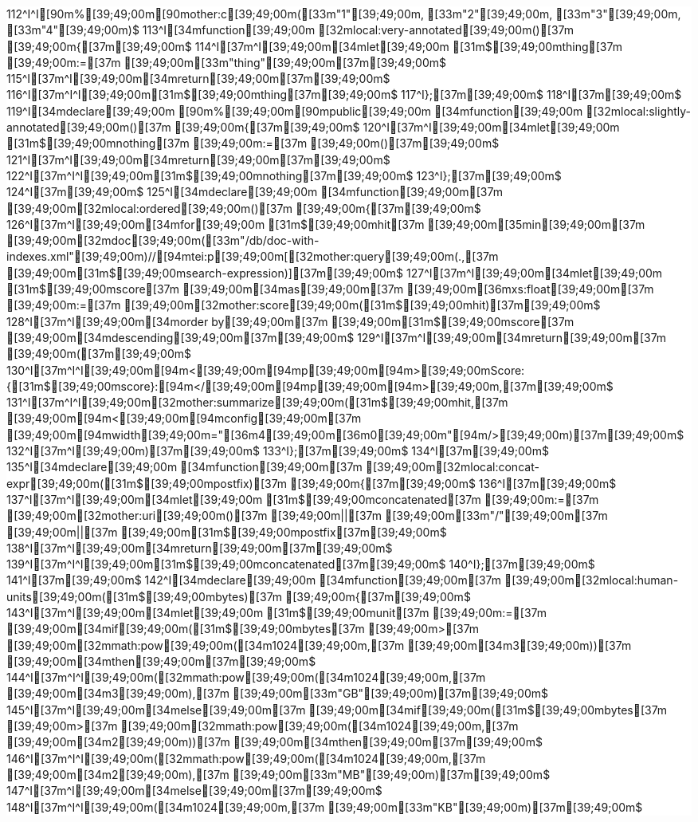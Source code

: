    112^I^I[90m%[39;49;00m[90mother:c[39;49;00m([33m"1"[39;49;00m, [33m"2"[39;49;00m, [33m"3"[39;49;00m, [33m"4"[39;49;00m)$
   113^I[34mfunction[39;49;00m [32mlocal:very-annotated[39;49;00m()[37m [39;49;00m{[37m[39;49;00m$
   114^I[37m^I[39;49;00m[34mlet[39;49;00m [31m$[39;49;00mthing[37m [39;49;00m:=[37m [39;49;00m[33m"thing"[39;49;00m[37m[39;49;00m$
   115^I[37m^I[39;49;00m[34mreturn[39;49;00m[37m[39;49;00m$
   116^I[37m^I^I[39;49;00m[31m$[39;49;00mthing[37m[39;49;00m$
   117^I};[37m[39;49;00m$
   118^I[37m[39;49;00m$
   119^I[34mdeclare[39;49;00m [90m%[39;49;00m[90mpublic[39;49;00m [34mfunction[39;49;00m [32mlocal:slightly-annotated[39;49;00m()[37m [39;49;00m{[37m[39;49;00m$
   120^I[37m^I[39;49;00m[34mlet[39;49;00m [31m$[39;49;00mnothing[37m [39;49;00m:=[37m [39;49;00m()[37m[39;49;00m$
   121^I[37m^I[39;49;00m[34mreturn[39;49;00m[37m[39;49;00m$
   122^I[37m^I^I[39;49;00m[31m$[39;49;00mnothing[37m[39;49;00m$
   123^I};[37m[39;49;00m$
   124^I[37m[39;49;00m$
   125^I[34mdeclare[39;49;00m [34mfunction[39;49;00m[37m [39;49;00m[32mlocal:ordered[39;49;00m()[37m [39;49;00m{[37m[39;49;00m$
   126^I[37m^I[39;49;00m[34mfor[39;49;00m [31m$[39;49;00mhit[37m [39;49;00m[35min[39;49;00m[37m [39;49;00m[32mdoc[39;49;00m([33m"/db/doc-with-indexes.xml"[39;49;00m)//[94mtei:p[39;49;00m[[32mother:query[39;49;00m(.,[37m [39;49;00m[31m$[39;49;00msearch-expression)][37m[39;49;00m$
   127^I[37m^I[39;49;00m[34mlet[39;49;00m [31m$[39;49;00mscore[37m [39;49;00m[34mas[39;49;00m[37m [39;49;00m[36mxs:float[39;49;00m[37m [39;49;00m:=[37m [39;49;00m[32mother:score[39;49;00m([31m$[39;49;00mhit)[37m[39;49;00m$
   128^I[37m^I[39;49;00m[34morder by[39;49;00m[37m [39;49;00m[31m$[39;49;00mscore[37m [39;49;00m[34mdescending[39;49;00m[37m[39;49;00m$
   129^I[37m^I[39;49;00m[34mreturn[39;49;00m[37m [39;49;00m([37m[39;49;00m$
   130^I[37m^I^I[39;49;00m[94m<[39;49;00m[94mp[39;49;00m[94m>[39;49;00mScore: {[31m$[39;49;00mscore}:[94m</[39;49;00m[94mp[39;49;00m[94m>[39;49;00m,[37m[39;49;00m$
   131^I[37m^I^I[39;49;00m[32mother:summarize[39;49;00m([31m$[39;49;00mhit,[37m [39;49;00m[94m<[39;49;00m[94mconfig[39;49;00m[37m [39;49;00m[94mwidth[39;49;00m="[36m4[39;49;00m[36m0[39;49;00m"[94m/>[39;49;00m)[37m[39;49;00m$
   132^I[37m^I[39;49;00m)[37m[39;49;00m$
   133^I};[37m[39;49;00m$
   134^I[37m[39;49;00m$
   135^I[34mdeclare[39;49;00m [34mfunction[39;49;00m[37m [39;49;00m[32mlocal:concat-expr[39;49;00m([31m$[39;49;00mpostfix)[37m [39;49;00m{[37m[39;49;00m$
   136^I[37m[39;49;00m$
   137^I[37m^I[39;49;00m[34mlet[39;49;00m [31m$[39;49;00mconcatenated[37m [39;49;00m:=[37m [39;49;00m[32mother:uri[39;49;00m()[37m [39;49;00m||[37m [39;49;00m[33m"/"[39;49;00m[37m [39;49;00m||[37m [39;49;00m[31m$[39;49;00mpostfix[37m[39;49;00m$
   138^I[37m^I[39;49;00m[34mreturn[39;49;00m[37m[39;49;00m$
   139^I[37m^I^I[39;49;00m[31m$[39;49;00mconcatenated[37m[39;49;00m$
   140^I};[37m[39;49;00m$
   141^I[37m[39;49;00m$
   142^I[34mdeclare[39;49;00m [34mfunction[39;49;00m[37m [39;49;00m[32mlocal:human-units[39;49;00m([31m$[39;49;00mbytes)[37m [39;49;00m{[37m[39;49;00m$
   143^I[37m^I[39;49;00m[34mlet[39;49;00m [31m$[39;49;00munit[37m [39;49;00m:=[37m [39;49;00m[34mif[39;49;00m([31m$[39;49;00mbytes[37m [39;49;00m>[37m [39;49;00m[32mmath:pow[39;49;00m([34m1024[39;49;00m,[37m [39;49;00m[34m3[39;49;00m))[37m [39;49;00m[34mthen[39;49;00m[37m[39;49;00m$
   144^I[37m^I^I[39;49;00m([32mmath:pow[39;49;00m([34m1024[39;49;00m,[37m [39;49;00m[34m3[39;49;00m),[37m [39;49;00m[33m"GB"[39;49;00m)[37m[39;49;00m$
   145^I[37m^I[39;49;00m[34melse[39;49;00m[37m [39;49;00m[34mif[39;49;00m([31m$[39;49;00mbytes[37m [39;49;00m>[37m [39;49;00m[32mmath:pow[39;49;00m([34m1024[39;49;00m,[37m [39;49;00m[34m2[39;49;00m))[37m [39;49;00m[34mthen[39;49;00m[37m[39;49;00m$
   146^I[37m^I^I[39;49;00m([32mmath:pow[39;49;00m([34m1024[39;49;00m,[37m [39;49;00m[34m2[39;49;00m),[37m [39;49;00m[33m"MB"[39;49;00m)[37m[39;49;00m$
   147^I[37m^I[39;49;00m[34melse[39;49;00m[37m[39;49;00m$
   148^I[37m^I^I[39;49;00m([34m1024[39;49;00m,[37m [39;49;00m[33m"KB"[39;49;00m)[37m[39;49;00m$